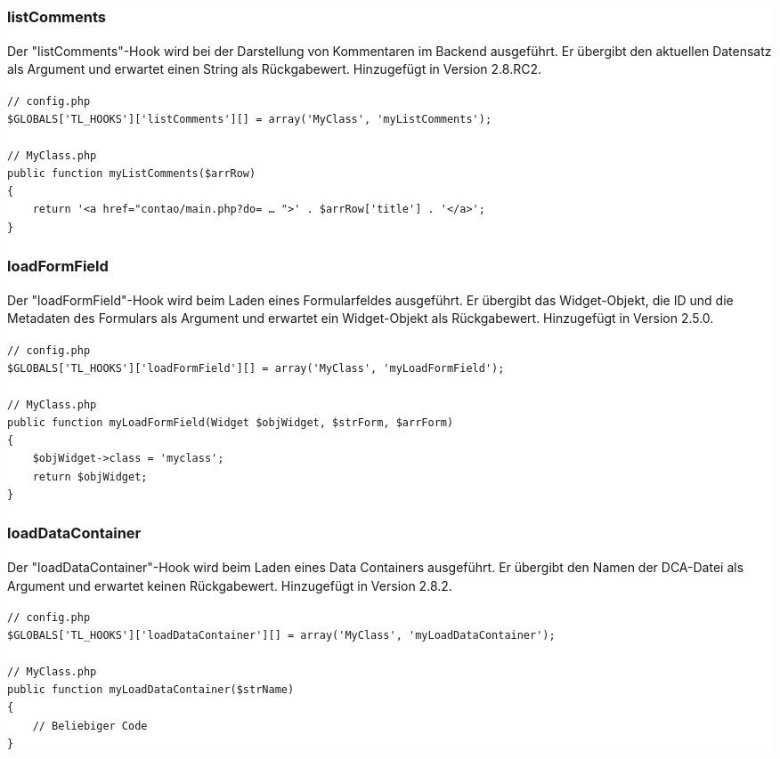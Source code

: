 
### listComments

Der "listComments"-Hook wird bei der Darstellung von Kommentaren im Backend
ausgeführt. Er übergibt den aktuellen Datensatz als Argument und erwartet
einen String als Rückgabewert. Hinzugefügt in Version 2.8.RC2.

``` {.php}
// config.php
$GLOBALS['TL_HOOKS']['listComments'][] = array('MyClass', 'myListComments');

// MyClass.php
public function myListComments($arrRow)
{
    return '<a href="contao/main.php?do= … ">' . $arrRow['title'] . '</a>';
}
```


### loadFormField

Der "loadFormField"-Hook wird beim Laden eines Formularfeldes ausgeführt. Er
übergibt das Widget-Objekt, die ID und die Metadaten des Formulars als Argument
und erwartet ein Widget-Objekt als Rückgabewert. Hinzugefügt in Version 2.5.0.

``` {.php}
// config.php
$GLOBALS['TL_HOOKS']['loadFormField'][] = array('MyClass', 'myLoadFormField');

// MyClass.php
public function myLoadFormField(Widget $objWidget, $strForm, $arrForm)
{
    $objWidget->class = 'myclass';
    return $objWidget;
}
```


### loadDataContainer

Der "loadDataContainer"-Hook wird beim Laden eines Data Containers ausgeführt.
Er übergibt den Namen der DCA-Datei als Argument und erwartet keinen
Rückgabewert. Hinzugefügt in Version 2.8.2.

``` {.php}
// config.php
$GLOBALS['TL_HOOKS']['loadDataContainer'][] = array('MyClass', 'myLoadDataContainer');

// MyClass.php
public function myLoadDataContainer($strName)
{
    // Beliebiger Code
}
```



[1]: 06-Data-Container-Arrays.md
[2]: http://en.wikipedia.org/wiki/List_of_ISO_639-1_codes
[3]: 01-Installation.md#das-contao-installtool
[4]: http://tinymce.moxiecode.com
[5]: 07-Customizing-Contao.md#die-dca-konfiguration-anpassen
[6]: 06-Data-Container-Arrays.md#callbacks
